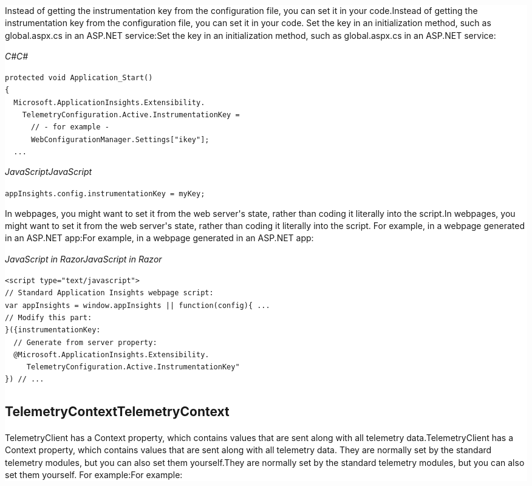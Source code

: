 <span data-ttu-id="1f9ce-362">Instead of getting the instrumentation key from the configuration file, you can set it in your code.</span><span class="sxs-lookup"><span data-stu-id="1f9ce-362">Instead of getting the instrumentation key from the configuration file, you can set it in your code.</span></span> <span data-ttu-id="1f9ce-363">Set the key in an initialization method, such as global.aspx.cs in an ASP.NET service:</span><span class="sxs-lookup"><span data-stu-id="1f9ce-363">Set the key in an initialization method, such as global.aspx.cs in an ASP.NET service:</span></span>

<span data-ttu-id="1f9ce-364">*C#*</span><span class="sxs-lookup"><span data-stu-id="1f9ce-364">*C#*</span></span>

    protected void Application_Start()
    {
      Microsoft.ApplicationInsights.Extensibility.
        TelemetryConfiguration.Active.InstrumentationKey =
          // - for example -
          WebConfigurationManager.Settings["ikey"];
      ...

<span data-ttu-id="1f9ce-365">*JavaScript*</span><span class="sxs-lookup"><span data-stu-id="1f9ce-365">*JavaScript*</span></span>

    appInsights.config.instrumentationKey = myKey;



<span data-ttu-id="1f9ce-366">In webpages, you might want to set it from the web server's state, rather than coding it literally into the script.</span><span class="sxs-lookup"><span data-stu-id="1f9ce-366">In webpages, you might want to set it from the web server's state, rather than coding it literally into the script.</span></span> <span data-ttu-id="1f9ce-367">For example, in a webpage generated in an ASP.NET app:</span><span class="sxs-lookup"><span data-stu-id="1f9ce-367">For example, in a webpage generated in an ASP.NET app:</span></span>

<span data-ttu-id="1f9ce-368">*JavaScript in Razor*</span><span class="sxs-lookup"><span data-stu-id="1f9ce-368">*JavaScript in Razor*</span></span>

    <script type="text/javascript">
    // Standard Application Insights webpage script:
    var appInsights = window.appInsights || function(config){ ...
    // Modify this part:
    }({instrumentationKey:  
      // Generate from server property:
      @Microsoft.ApplicationInsights.Extensibility.
         TelemetryConfiguration.Active.InstrumentationKey"
    }) // ...


## <a name="telemetrycontext"></a><span data-ttu-id="1f9ce-369">TelemetryContext</span><span class="sxs-lookup"><span data-stu-id="1f9ce-369">TelemetryContext</span></span>
<span data-ttu-id="1f9ce-370">TelemetryClient has a Context property, which contains values that are sent along with all telemetry data.</span><span class="sxs-lookup"><span data-stu-id="1f9ce-370">TelemetryClient has a Context property, which contains values that are sent along with all telemetry data.</span></span> <span data-ttu-id="1f9ce-371">They are normally set by the standard telemetry modules, but you can also set them yourself.</span><span class="sxs-lookup"><span data-stu-id="1f9ce-371">They are normally set by the standard telemetry modules, but you can also set them yourself.</span></span> <span data-ttu-id="1f9ce-372">For example:</span><span class="sxs-lookup"><span data-stu-id="1f9ce-372">For example:</span></span>
